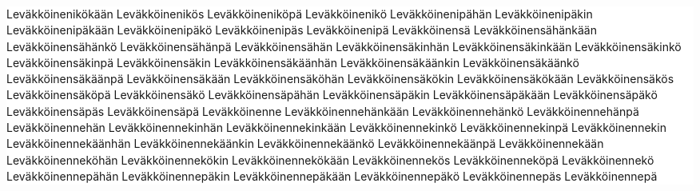 Leväkköinenikökään
Leväkköinenikös
Leväkköineniköpä
Leväkköinenikö
Leväkköinenipähän
Leväkköinenipäkin
Leväkköinenipäkään
Leväkköinenipäkö
Leväkköinenipäs
Leväkköinenipä
Leväkköinensä
Leväkköinensähänkään
Leväkköinensähänkö
Leväkköinensähänpä
Leväkköinensähän
Leväkköinensäkinhän
Leväkköinensäkinkään
Leväkköinensäkinkö
Leväkköinensäkinpä
Leväkköinensäkin
Leväkköinensäkäänhän
Leväkköinensäkäänkin
Leväkköinensäkäänkö
Leväkköinensäkäänpä
Leväkköinensäkään
Leväkköinensäköhän
Leväkköinensäkökin
Leväkköinensäkökään
Leväkköinensäkös
Leväkköinensäköpä
Leväkköinensäkö
Leväkköinensäpähän
Leväkköinensäpäkin
Leväkköinensäpäkään
Leväkköinensäpäkö
Leväkköinensäpäs
Leväkköinensäpä
Leväkköinenne
Leväkköinennehänkään
Leväkköinennehänkö
Leväkköinennehänpä
Leväkköinennehän
Leväkköinennekinhän
Leväkköinennekinkään
Leväkköinennekinkö
Leväkköinennekinpä
Leväkköinennekin
Leväkköinennekäänhän
Leväkköinennekäänkin
Leväkköinennekäänkö
Leväkköinennekäänpä
Leväkköinennekään
Leväkköinenneköhän
Leväkköinennekökin
Leväkköinennekökään
Leväkköinennekös
Leväkköinenneköpä
Leväkköinennekö
Leväkköinennepähän
Leväkköinennepäkin
Leväkköinennepäkään
Leväkköinennepäkö
Leväkköinennepäs
Leväkköinennepä